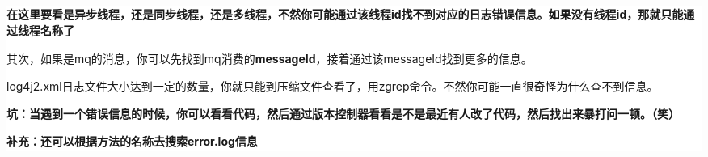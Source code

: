 

**在这里要看是异步线程，还是同步线程，还是多线程，不然你可能通过该线程id找不到对应的日志错误信息。如果没有线程id，那就只能通过线程名称了**

其次，如果是mq的消息，你可以先找到mq消费的**messageId**，接着通过该messageId找到更多的信息。



log4j2.xml日志文件大小达到一定的数量，你就只能到压缩文件查看了，用zgrep命令。不然你可能一直很奇怪为什么查不到信息。

**坑：当遇到一个错误信息的时候，你可以看看代码，然后通过版本控制器看看是不是最近有人改了代码，然后找出来暴打问一顿。（笑）**



**补充：还可以根据方法的名称去搜索error.log信息**
